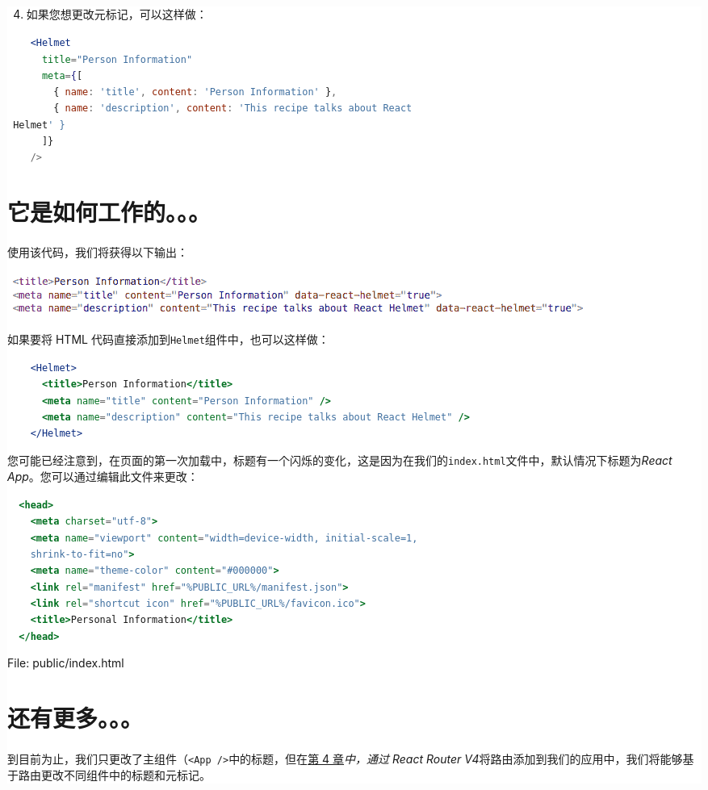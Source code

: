 
4.  如果您想更改元标记，可以这样做：

```jsx
    <Helmet
      title="Person Information"
      meta={[
        { name: 'title', content: 'Person Information' },
        { name: 'description', content: 'This recipe talks about React 
 Helmet' }
      ]}
    />
```

# 它是如何工作的。。。

使用该代码，我们将获得以下输出：

![](img/a5fa102a-2877-4269-adda-176dd3a83664.png)

如果要将 HTML 代码直接添加到`Helmet`组件中，也可以这样做：

```jsx
    <Helmet>
      <title>Person Information</title>
      <meta name="title" content="Person Information" />
      <meta name="description" content="This recipe talks about React Helmet" />
    </Helmet>
```

您可能已经注意到，在页面的第一次加载中，标题有一个闪烁的变化，这是因为在我们的`index.html`文件中，默认情况下标题为*React App*。您可以通过编辑此文件来更改：

```jsx
  <head>
    <meta charset="utf-8">
    <meta name="viewport" content="width=device-width, initial-scale=1, 
    shrink-to-fit=no">
    <meta name="theme-color" content="#000000">
    <link rel="manifest" href="%PUBLIC_URL%/manifest.json">
    <link rel="shortcut icon" href="%PUBLIC_URL%/favicon.ico">
    <title>Personal Information</title>
  </head>
```

File: public/index.html

# 还有更多。。。

到目前为止，我们只更改了主组件（`<App />`中的标题，但在[第 4 章](04.html)*中，通过 React Router V4*将路由添加到我们的应用中，我们将能够基于路由更改不同组件中的标题和元标记。
